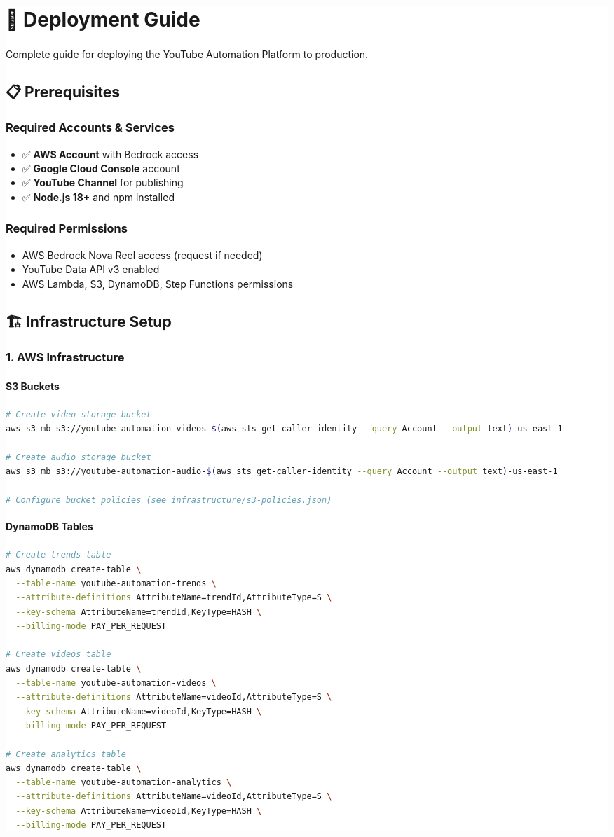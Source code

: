 # 🚀 Deployment Guide

Complete guide for deploying the YouTube Automation Platform to production.

## 📋 Prerequisites

### Required Accounts & Services
- ✅ **AWS Account** with Bedrock access
- ✅ **Google Cloud Console** account
- ✅ **YouTube Channel** for publishing
- ✅ **Node.js 18+** and npm installed

### Required Permissions
- AWS Bedrock Nova Reel access (request if needed)
- YouTube Data API v3 enabled
- AWS Lambda, S3, DynamoDB, Step Functions permissions

## 🏗️ Infrastructure Setup

### 1. AWS Infrastructure

#### S3 Buckets
```bash
# Create video storage bucket
aws s3 mb s3://youtube-automation-videos-$(aws sts get-caller-identity --query Account --output text)-us-east-1

# Create audio storage bucket  
aws s3 mb s3://youtube-automation-audio-$(aws sts get-caller-identity --query Account --output text)-us-east-1

# Configure bucket policies (see infrastructure/s3-policies.json)
```

#### DynamoDB Tables
```bash
# Create trends table
aws dynamodb create-table \
  --table-name youtube-automation-trends \
  --attribute-definitions AttributeName=trendId,AttributeType=S \
  --key-schema AttributeName=trendId,KeyType=HASH \
  --billing-mode PAY_PER_REQUEST

# Create videos table
aws dynamodb create-table \
  --table-name youtube-automation-videos \
  --attribute-definitions AttributeName=videoId,AttributeType=S \
  --key-schema AttributeName=videoId,KeyType=HASH \
  --billing-mode PAY_PER_REQUEST

# Create analytics table
aws dynamodb create-table \
  --table-name youtube-automation-analytics \
  --attribute-definitions AttributeName=videoId,AttributeType=S \
  --key-schema AttributeName=videoId,KeyType=HASH \
  --billing-mode PAY_PER_REQUEST
```
